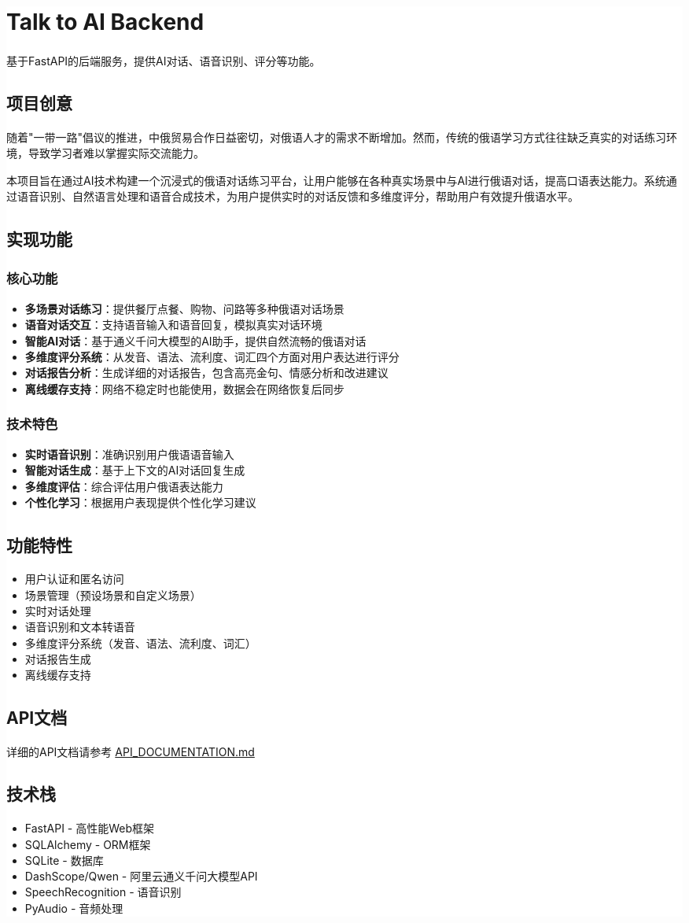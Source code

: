 # Talk to AI Backend

基于FastAPI的后端服务，提供AI对话、语音识别、评分等功能。

## 项目创意

随着"一带一路"倡议的推进，中俄贸易合作日益密切，对俄语人才的需求不断增加。然而，传统的俄语学习方式往往缺乏真实的对话练习环境，导致学习者难以掌握实际交流能力。

本项目旨在通过AI技术构建一个沉浸式的俄语对话练习平台，让用户能够在各种真实场景中与AI进行俄语对话，提高口语表达能力。系统通过语音识别、自然语言处理和语音合成技术，为用户提供实时的对话反馈和多维度评分，帮助用户有效提升俄语水平。

## 实现功能

### 核心功能
- **多场景对话练习**：提供餐厅点餐、购物、问路等多种俄语对话场景
- **语音对话交互**：支持语音输入和语音回复，模拟真实对话环境
- **智能AI对话**：基于通义千问大模型的AI助手，提供自然流畅的俄语对话
- **多维度评分系统**：从发音、语法、流利度、词汇四个方面对用户表达进行评分
- **对话报告分析**：生成详细的对话报告，包含高亮金句、情感分析和改进建议
- **离线缓存支持**：网络不稳定时也能使用，数据会在网络恢复后同步

### 技术特色
- **实时语音识别**：准确识别用户俄语语音输入
- **智能对话生成**：基于上下文的AI对话回复生成
- **多维度评估**：综合评估用户俄语表达能力
- **个性化学习**：根据用户表现提供个性化学习建议

## 功能特性

- 用户认证和匿名访问
- 场景管理（预设场景和自定义场景）
- 实时对话处理
- 语音识别和文本转语音
- 多维度评分系统（发音、语法、流利度、词汇）
- 对话报告生成
- 离线缓存支持

## API文档

详细的API文档请参考 [API_DOCUMENTATION.md](API_DOCUMENTATION.md)

## 技术栈

- FastAPI - 高性能Web框架
- SQLAlchemy - ORM框架
- SQLite - 数据库
- DashScope/Qwen - 阿里云通义千问大模型API
- SpeechRecognition - 语音识别
- PyAudio - 音频处理
